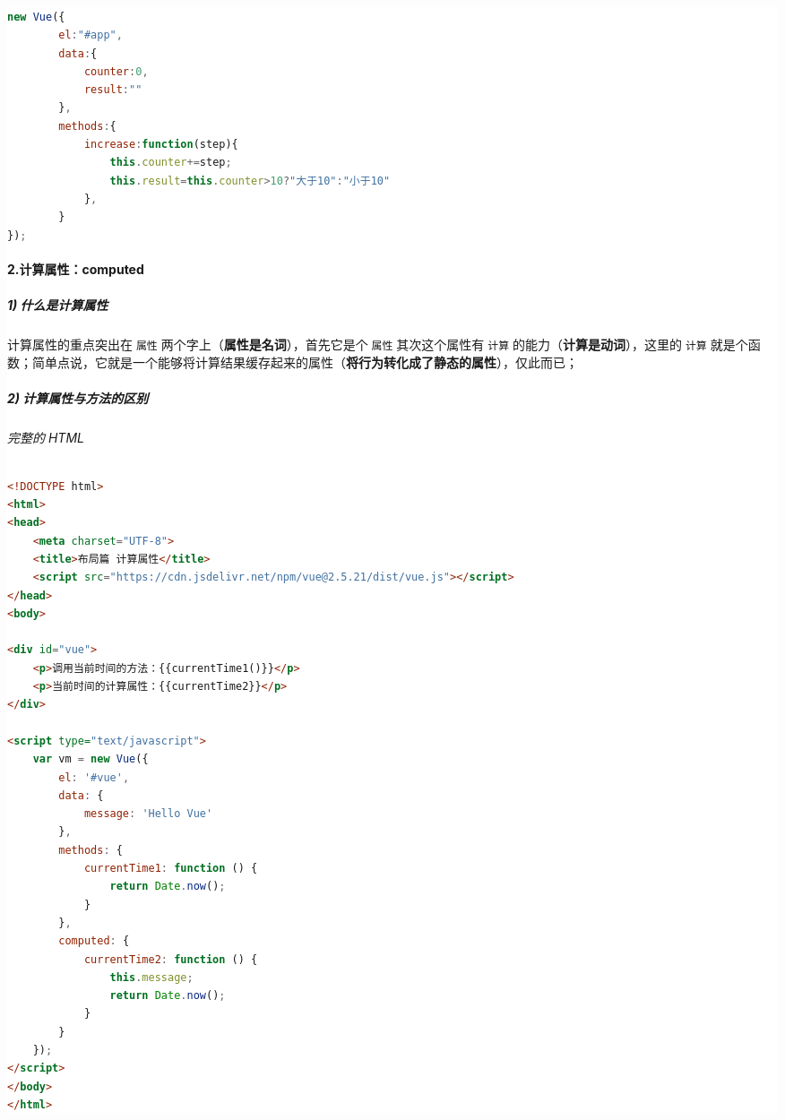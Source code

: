 ```javascript
new Vue({
		el:"#app",
		data:{
			counter:0,
			result:""
		},
		methods:{
			increase:function(step){
				this.counter+=step;
				this.result=this.counter>10?"大于10":"小于10"
			},
		}
});
```
#### 2.计算属性：computed

##### 1) 什么是计算属性

计算属性的重点突出在 `属性` 两个字上（**属性是名词**），首先它是个 `属性` 其次这个属性有 `计算` 的能力（**计算是动词**），这里的 `计算` 就是个函数；简单点说，它就是一个能够将计算结果缓存起来的属性（**将行为转化成了静态的属性**），仅此而已；

##### 2) 计算属性与方法的区别

###### 完整的 HTML

```html
<!DOCTYPE html>
<html>
<head>
    <meta charset="UTF-8">
    <title>布局篇 计算属性</title>
    <script src="https://cdn.jsdelivr.net/npm/vue@2.5.21/dist/vue.js"></script>
</head>
<body>

<div id="vue">
    <p>调用当前时间的方法：{{currentTime1()}}</p>
    <p>当前时间的计算属性：{{currentTime2}}</p>
</div>

<script type="text/javascript">
    var vm = new Vue({
        el: '#vue',
        data: {
            message: 'Hello Vue'
        },
        methods: {
            currentTime1: function () {
                return Date.now();
            }
        },
        computed: {
            currentTime2: function () {
                this.message;
                return Date.now();
            }
        }
    });
</script>
</body>
</html>
```
